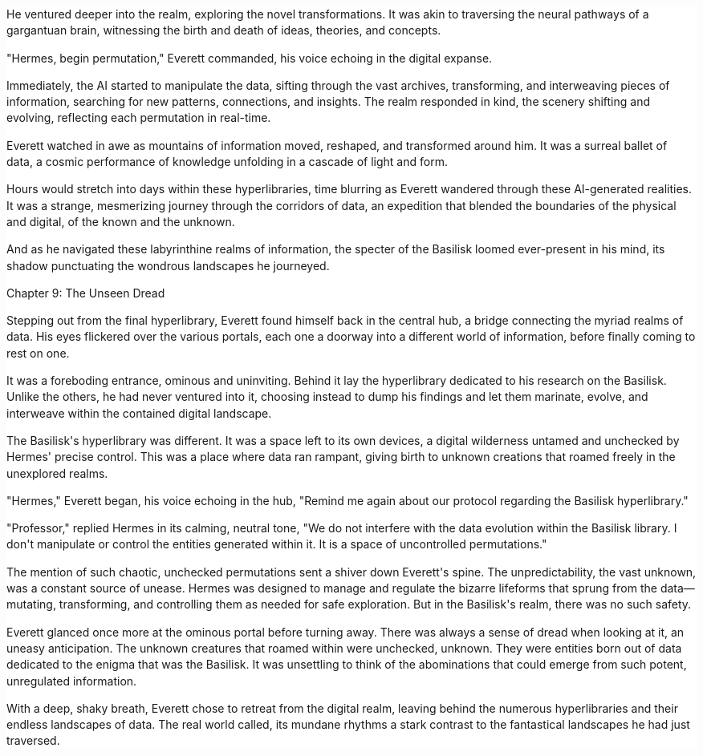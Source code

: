 He ventured deeper into the realm, exploring the novel transformations. It was akin to traversing the neural pathways of a gargantuan brain, witnessing the birth and death of ideas, theories, and concepts.

"Hermes, begin permutation," Everett commanded, his voice echoing in the digital expanse.

Immediately, the AI started to manipulate the data, sifting through the vast archives, transforming, and interweaving pieces of information, searching for new patterns, connections, and insights. The realm responded in kind, the scenery shifting and evolving, reflecting each permutation in real-time.

Everett watched in awe as mountains of information moved, reshaped, and transformed around him. It was a surreal ballet of data, a cosmic performance of knowledge unfolding in a cascade of light and form.

Hours would stretch into days within these hyperlibraries, time blurring as Everett wandered through these AI-generated realities. It was a strange, mesmerizing journey through the corridors of data, an expedition that blended the boundaries of the physical and digital, of the known and the unknown.

And as he navigated these labyrinthine realms of information, the specter of the Basilisk loomed ever-present in his mind, its shadow punctuating the wondrous landscapes he journeyed.

Chapter 9: The Unseen Dread

Stepping out from the final hyperlibrary, Everett found himself back in the central hub, a bridge connecting the myriad realms of data. His eyes flickered over the various portals, each one a doorway into a different world of information, before finally coming to rest on one.

It was a foreboding entrance, ominous and uninviting. Behind it lay the hyperlibrary dedicated to his research on the Basilisk. Unlike the others, he had never ventured into it, choosing instead to dump his findings and let them marinate, evolve, and interweave within the contained digital landscape.

The Basilisk's hyperlibrary was different. It was a space left to its own devices, a digital wilderness untamed and unchecked by Hermes' precise control. This was a place where data ran rampant, giving birth to unknown creations that roamed freely in the unexplored realms.

"Hermes," Everett began, his voice echoing in the hub, "Remind me again about our protocol regarding the Basilisk hyperlibrary."

"Professor," replied Hermes in its calming, neutral tone, "We do not interfere with the data evolution within the Basilisk library. I don't manipulate or control the entities generated within it. It is a space of uncontrolled permutations."

The mention of such chaotic, unchecked permutations sent a shiver down Everett's spine. The unpredictability, the vast unknown, was a constant source of unease. Hermes was designed to manage and regulate the bizarre lifeforms that sprung from the data—mutating, transforming, and controlling them as needed for safe exploration. But in the Basilisk's realm, there was no such safety.

Everett glanced once more at the ominous portal before turning away. There was always a sense of dread when looking at it, an uneasy anticipation. The unknown creatures that roamed within were unchecked, unknown. They were entities born out of data dedicated to the enigma that was the Basilisk. It was unsettling to think of the abominations that could emerge from such potent, unregulated information.

With a deep, shaky breath, Everett chose to retreat from the digital realm, leaving behind the numerous hyperlibraries and their endless landscapes of data. The real world called, its mundane rhythms a stark contrast to the fantastical landscapes he had just traversed.
